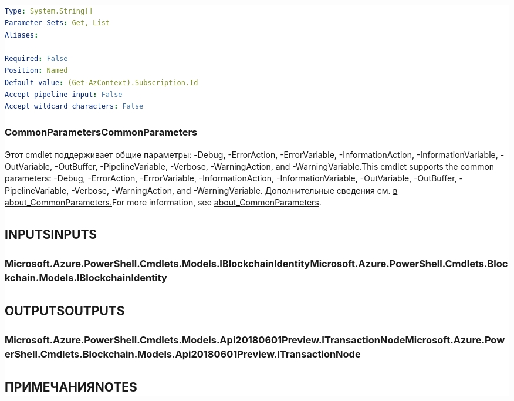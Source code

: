 ```yaml
Type: System.String[]
Parameter Sets: Get, List
Aliases:

Required: False
Position: Named
Default value: (Get-AzContext).Subscription.Id
Accept pipeline input: False
Accept wildcard characters: False
```

### <span data-ttu-id="ba99b-132">CommonParameters</span><span class="sxs-lookup"><span data-stu-id="ba99b-132">CommonParameters</span></span>
<span data-ttu-id="ba99b-133">Этот cmdlet поддерживает общие параметры: -Debug, -ErrorAction, -ErrorVariable, -InformationAction, -InformationVariable, -OutVariable, -OutBuffer, -PipelineVariable, -Verbose, -WarningAction, and -WarningVariable.</span><span class="sxs-lookup"><span data-stu-id="ba99b-133">This cmdlet supports the common parameters: -Debug, -ErrorAction, -ErrorVariable, -InformationAction, -InformationVariable, -OutVariable, -OutBuffer, -PipelineVariable, -Verbose, -WarningAction, and -WarningVariable.</span></span> <span data-ttu-id="ba99b-134">Дополнительные сведения см. [в about_CommonParameters.](http://go.microsoft.com/fwlink/?LinkID=113216)</span><span class="sxs-lookup"><span data-stu-id="ba99b-134">For more information, see [about_CommonParameters](http://go.microsoft.com/fwlink/?LinkID=113216).</span></span>

## <span data-ttu-id="ba99b-135">INPUTS</span><span class="sxs-lookup"><span data-stu-id="ba99b-135">INPUTS</span></span>

### <span data-ttu-id="ba99b-136">Microsoft.Azure.PowerShell.Cmdlets.Models.IBlockchainIdentity</span><span class="sxs-lookup"><span data-stu-id="ba99b-136">Microsoft.Azure.PowerShell.Cmdlets.Blockchain.Models.IBlockchainIdentity</span></span>

## <span data-ttu-id="ba99b-137">OUTPUTS</span><span class="sxs-lookup"><span data-stu-id="ba99b-137">OUTPUTS</span></span>

### <span data-ttu-id="ba99b-138">Microsoft.Azure.PowerShell.Cmdlets.Models.Api20180601Preview.ITransactionNode</span><span class="sxs-lookup"><span data-stu-id="ba99b-138">Microsoft.Azure.PowerShell.Cmdlets.Blockchain.Models.Api20180601Preview.ITransactionNode</span></span>

## <span data-ttu-id="ba99b-139">ПРИМЕЧАНИЯ</span><span class="sxs-lookup"><span data-stu-id="ba99b-139">NOTES</span></span>
